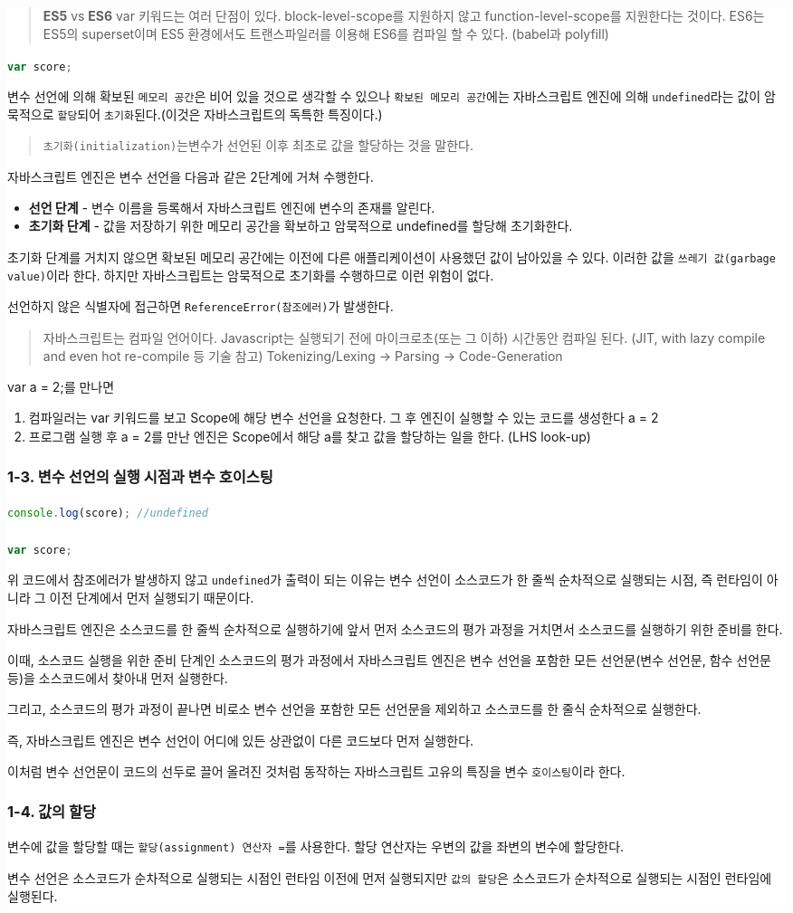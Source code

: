 > **ES5** vs **ES6**
> var 키워드는 여러 단점이 있다. block-level-scope를 지원하지 않고 function-level-scope를 지원한다는 것이다.
> ES6는 ES5의 superset이며 ES5 환경에서도 트랜스파일러를 이용해 ES6를 컴파일 할 수 있다. (babel과 polyfill)

```jsx
var score;
```

변수 선언에 의해 확보된 `메모리 공간`은 비어 있을 것으로 생각할 수 있으나 `확보된 메모리 공간`에는 자바스크립트 엔진에 의해 `undefined`라는 값이 암묵적으로 `할당`되어 `초기화`된다.(이것은 자바스크립트의 독특한 특징이다.)

> `초기화(initialization)`는변수가 선언된 이후 최초로 값을 할당하는 것을 말한다.

자바스크립트 엔진은 변수 선언을 다음과 같은 2단계에 거쳐 수행한다.

- **선언 단계** - 변수 이름을 등록해서 자바스크립트 엔진에 변수의 존재를 알린다.
- **초기화 단계** - 값을 저장하기 위한 메모리 공간을 확보하고 암묵적으로 undefined를 할당해 초기화한다.

초기화 단계를 거치지 않으면 확보된 메모리 공간에는 이전에 다른 애플리케이션이 사용했던 값이 남아있을 수 있다. 이러한 값을 `쓰레기 값(garbage value)`이라 한다. 하지만 자바스크립트는 암묵적으로 초기화를 수행하므로 이런 위험이 없다.

선언하지 않은 식별자에 접근하면 `ReferenceError(참조에러)`가 발생한다.

> 자바스크립트는 컴파일 언어이다.
> Javascript는 실행되기 전에 마이크로초(또는 그 이하) 시간동안 컴파일 된다.
> (JIT, with lazy compile and even hot re-compile 등 기술 참고)
> Tokenizing/Lexing → Parsing → Code-Generation

var a = 2;를 만나면

1. 컴파일러는 var 키워드를 보고 Scope에 해당 변수 선언을 요청한다. 그 후 엔진이 실행할 수 있는 코드를 생성한다 a = 2
2. 프로그램 실행 후 a = 2를 만난 엔진은 Scope에서 해당 a를 찾고 값을 할당하는 일을 한다. (LHS look-up)

### 1-3. 변수 선언의 실행 시점과 변수 호이스팅

```jsx
console.log(score); //undefined

var score;
```

위 코드에서 참조에러가 발생하지 않고 `undefined`가 출력이 되는 이유는 변수 선언이 소스코드가 한 줄씩 순차적으로 실행되는 시점, 즉 런타임이 아니라 그 이전 단계에서 먼저 실행되기 때문이다.

자바스크립트 엔진은 소스코드를 한 줄씩 순차적으로 실행하기에 앞서 먼저 소스코드의 평가 과정을 거치면서 소스코드를 실행하기 위한 준비를 한다.

이때, 소스코드 실행을 위한 준비 단계인 소스코드의 평가 과정에서 자바스크립트 엔진은 변수 선언을 포함한 모든 선언문(변수 선언문, 함수 선언문등)을 소스코드에서 찾아내 먼저 실행한다.

그리고, 소스코드의 평가 과정이 끝나면 비로소 변수 선언을 포함한 모든 선언문을 제외하고 소스코드를 한 줄식 순차적으로 실행한다.

즉, 자바스크립트 엔진은 변수 선언이 어디에 있든 상관없이 다른 코드보다 먼저 실행한다.

이처럼 변수 선언문이 코드의 선두로 끌어 올려진 것처럼 동작하는 자바스크립트 고유의 특징을 변수 `호이스팅`이라 한다.

### 1-4. 값의 할당

변수에 값을 할당할 때는 `할당(assignment) 연산자 =`를 사용한다. 할당 연산자는 우변의 값을 좌변의 변수에 할당한다.

변수 선언은 소스코드가 순차적으로 실행되는 시점인 런타임 이전에 먼저 실행되지만 `값의 할당`은 소스코드가 순차적으로 실행되는 시점인 런타임에 실행된다.
